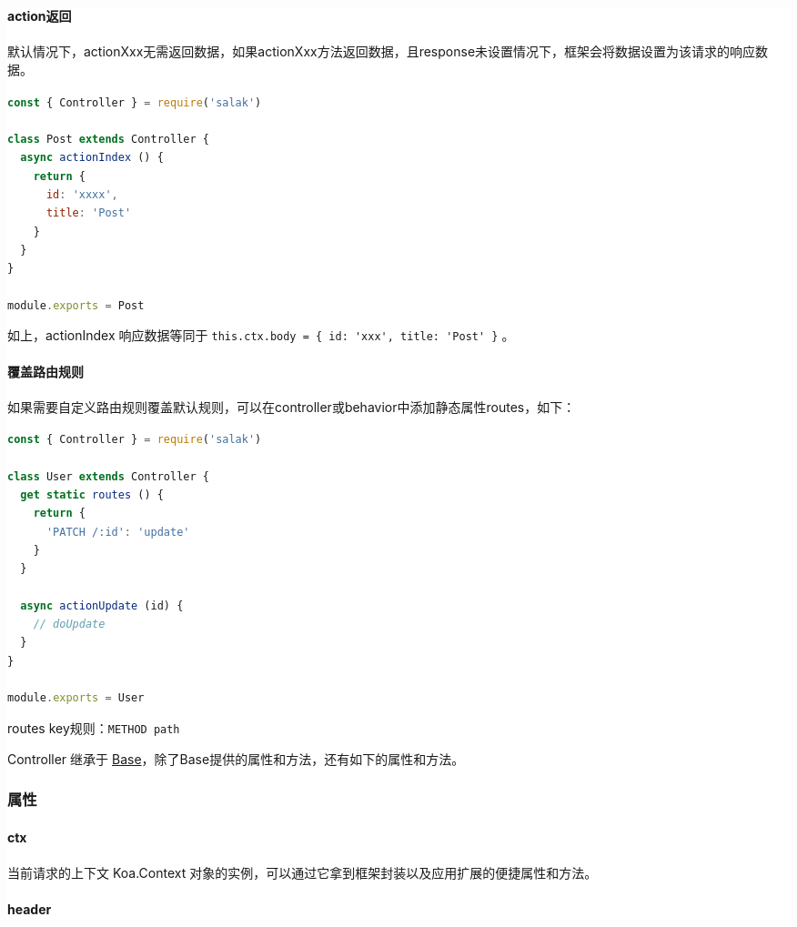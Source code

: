 #### action返回

默认情况下，actionXxx无需返回数据，如果actionXxx方法返回数据，且response未设置情况下，框架会将数据设置为该请求的响应数据。

```javascript
const { Controller } = require('salak')

class Post extends Controller {
  async actionIndex () {
    return {
      id: 'xxxx',
      title: 'Post'
    }
  }
}

module.exports = Post
```

如上，actionIndex 响应数据等同于 `this.ctx.body = { id: 'xxx', title: 'Post' }` 。

#### 覆盖路由规则

如果需要自定义路由规则覆盖默认规则，可以在controller或behavior中添加静态属性routes，如下：

```javascript
const { Controller } = require('salak')

class User extends Controller {
  get static routes () {
    return {
      'PATCH /:id': 'update'
    }
  }

  async actionUpdate (id) {
    // doUpdate
  }
}

module.exports = User
```

routes key规则：`METHOD path`

Controller 继承于 [Base](./objects.html#base)，除了Base提供的属性和方法，还有如下的属性和方法。

### 属性

#### ctx

当前请求的上下文 Koa.Context 对象的实例，可以通过它拿到框架封装以及应用扩展的便捷属性和方法。

#### header
